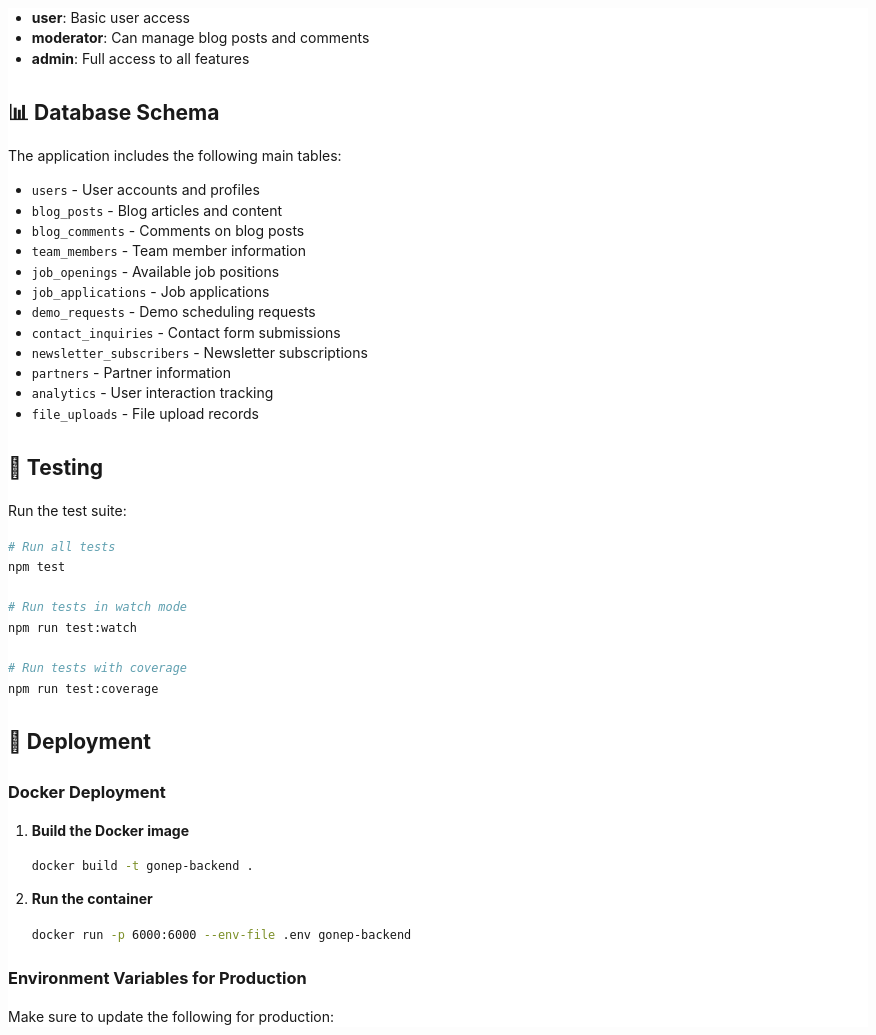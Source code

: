 - **user**: Basic user access
- **moderator**: Can manage blog posts and comments
- **admin**: Full access to all features

## 📊 Database Schema

The application includes the following main tables:

- `users` - User accounts and profiles
- `blog_posts` - Blog articles and content
- `blog_comments` - Comments on blog posts
- `team_members` - Team member information
- `job_openings` - Available job positions
- `job_applications` - Job applications
- `demo_requests` - Demo scheduling requests
- `contact_inquiries` - Contact form submissions
- `newsletter_subscribers` - Newsletter subscriptions
- `partners` - Partner information
- `analytics` - User interaction tracking
- `file_uploads` - File upload records

## 🧪 Testing

Run the test suite:

```bash
# Run all tests
npm test

# Run tests in watch mode
npm run test:watch

# Run tests with coverage
npm run test:coverage
```

## 🚀 Deployment

### Docker Deployment

1. **Build the Docker image**
   ```bash
   docker build -t gonep-backend .
   ```

2. **Run the container**
   ```bash
   docker run -p 6000:6000 --env-file .env gonep-backend
   ```

### Environment Variables for Production

Make sure to update the following for production:
